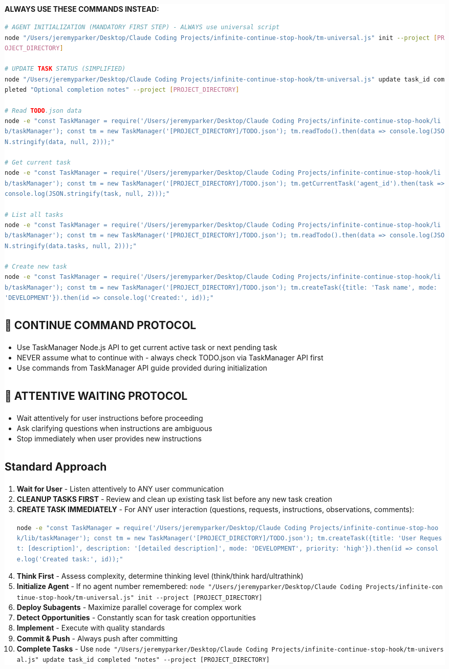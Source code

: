 **ALWAYS USE THESE COMMANDS INSTEAD:**
```bash
# AGENT INITIALIZATION (MANDATORY FIRST STEP) - ALWAYS use universal script
node "/Users/jeremyparker/Desktop/Claude Coding Projects/infinite-continue-stop-hook/tm-universal.js" init --project [PROJECT_DIRECTORY]

# UPDATE TASK STATUS (SIMPLIFIED)
node "/Users/jeremyparker/Desktop/Claude Coding Projects/infinite-continue-stop-hook/tm-universal.js" update task_id completed "Optional completion notes" --project [PROJECT_DIRECTORY]

# Read TODO.json data
node -e "const TaskManager = require('/Users/jeremyparker/Desktop/Claude Coding Projects/infinite-continue-stop-hook/lib/taskManager'); const tm = new TaskManager('[PROJECT_DIRECTORY]/TODO.json'); tm.readTodo().then(data => console.log(JSON.stringify(data, null, 2)));"

# Get current task
node -e "const TaskManager = require('/Users/jeremyparker/Desktop/Claude Coding Projects/infinite-continue-stop-hook/lib/taskManager'); const tm = new TaskManager('[PROJECT_DIRECTORY]/TODO.json'); tm.getCurrentTask('agent_id').then(task => console.log(JSON.stringify(task, null, 2)));"

# List all tasks
node -e "const TaskManager = require('/Users/jeremyparker/Desktop/Claude Coding Projects/infinite-continue-stop-hook/lib/taskManager'); const tm = new TaskManager('[PROJECT_DIRECTORY]/TODO.json'); tm.readTodo().then(data => console.log(JSON.stringify(data.tasks, null, 2)));"

# Create new task
node -e "const TaskManager = require('/Users/jeremyparker/Desktop/Claude Coding Projects/infinite-continue-stop-hook/lib/taskManager'); const tm = new TaskManager('[PROJECT_DIRECTORY]/TODO.json'); tm.createTask({title: 'Task name', mode: 'DEVELOPMENT'}).then(id => console.log('Created:', id));"
```

## 🚨 CONTINUE COMMAND PROTOCOL

- Use TaskManager Node.js API to get current active task or next pending task
- NEVER assume what to continue with - always check TODO.json via TaskManager API first
- Use commands from TaskManager API guide provided during initialization

## 🚨 ATTENTIVE WAITING PROTOCOL

- Wait attentively for user instructions before proceeding
- Ask clarifying questions when instructions are ambiguous  
- Stop immediately when user provides new instructions

## Standard Approach

1. **Wait for User** - Listen attentively to ANY user communication
2. **CLEANUP TASKS FIRST** - Review and clean up existing task list before any new task creation
3. **CREATE TASK IMMEDIATELY** - For ANY user interaction (questions, requests, instructions, observations, comments):
   ```bash
   node -e "const TaskManager = require('/Users/jeremyparker/Desktop/Claude Coding Projects/infinite-continue-stop-hook/lib/taskManager'); const tm = new TaskManager('[PROJECT_DIRECTORY]/TODO.json'); tm.createTask({title: 'User Request: [description]', description: '[detailed description]', mode: 'DEVELOPMENT', priority: 'high'}).then(id => console.log('Created task:', id));"
   ```
4. **Think First** - Assess complexity, determine thinking level (think/think hard/ultrathink)
5. **Initialize Agent** - If no agent number remembered: `node "/Users/jeremyparker/Desktop/Claude Coding Projects/infinite-continue-stop-hook/tm-universal.js" init --project [PROJECT_DIRECTORY]`
6. **Deploy Subagents** - Maximize parallel coverage for complex work
7. **Detect Opportunities** - Constantly scan for task creation opportunities
8. **Implement** - Execute with quality standards
9. **Commit & Push** - Always push after committing
10. **Complete Tasks** - Use `node "/Users/jeremyparker/Desktop/Claude Coding Projects/infinite-continue-stop-hook/tm-universal.js" update task_id completed "notes" --project [PROJECT_DIRECTORY]`
